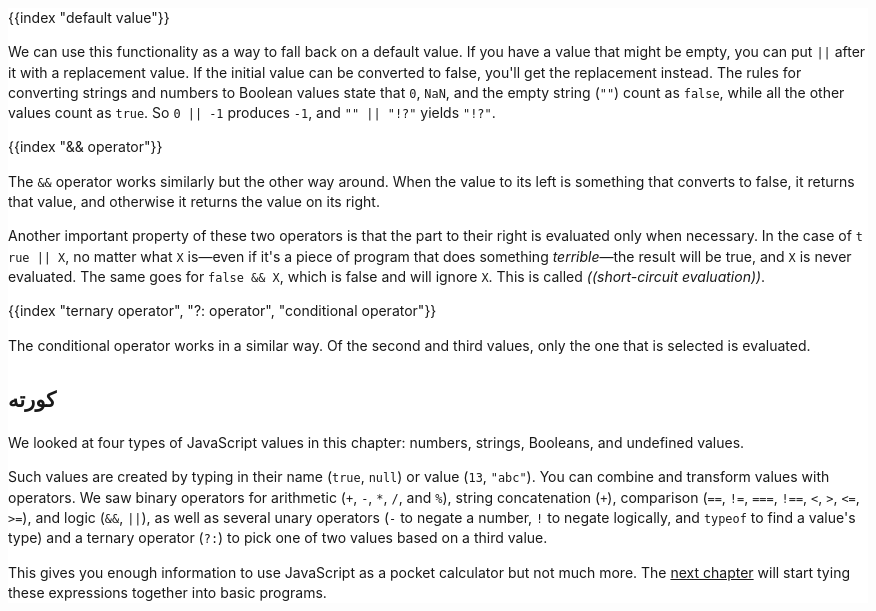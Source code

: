 {{index "default value"}}

We can use this functionality as a way to fall back on a default
value. If you have a value that might be empty, you can put `||` after
it with a replacement value. If the initial value can be converted to
false, you'll get the replacement instead. The rules for converting
strings and numbers to Boolean values state that `0`, `NaN`, and the
empty string (`""`) count as `false`, while all the other values count
as `true`. So `0 || -1` produces `-1`, and `"" || "!?"` yields `"!?"`.

{{index "&& operator"}}

The `&&` operator works similarly but the other way around. When the
value to its left is something that converts to false, it returns that
value, and otherwise it returns the value on its right.

Another important property of these two operators is that the part to
their right is evaluated only when necessary. In the case of `true ||
X`, no matter what `X` is—even if it's a piece of program that does
something _terrible_—the result will be true, and `X` is never
evaluated. The same goes for `false && X`, which is false and will
ignore `X`. This is called _((short-circuit evaluation))_.

{{index "ternary operator", "?: operator", "conditional operator"}}

The conditional operator works in a similar way. Of the second and
third values, only the one that is selected is evaluated.

## کورتە

We looked at four types of JavaScript values in this chapter: numbers,
strings, Booleans, and undefined values.

Such values are created by typing in their name (`true`, `null`) or
value (`13`, `"abc"`). You can combine and transform values with
operators. We saw binary operators for arithmetic (`+`, `-`, `*`, `/`,
and `%`), string concatenation (`+`), comparison (`==`, `!=`, `===`,
`!==`, `<`, `>`, `<=`, `>=`), and logic (`&&`, `||`), as well as
several unary operators (`-` to negate a number, `!` to negate
logically, and `typeof` to find a value's type) and a ternary operator
(`?:`) to pick one of two values based on a third value.

This gives you enough information to use JavaScript as a pocket
calculator but not much more. The [next
chapter](program_structure) will start tying
these expressions together into basic programs.
